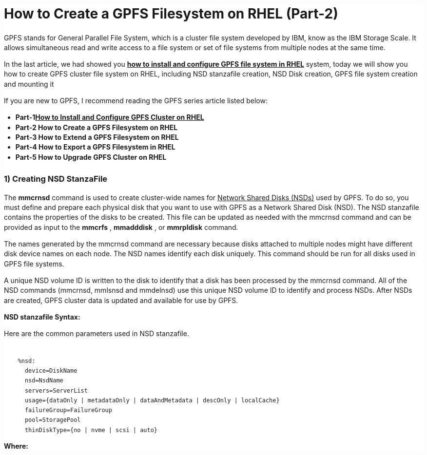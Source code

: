 [#]: subject: "How to Create a GPFS Filesystem on RHEL (Part-2)"
[#]: via: "https://www.2daygeek.com/create-gpfs-filesystem-in-rhel/"
[#]: author: "Krithiga Sampath https://www.2daygeek.com/author/krithiga/"
[#]: collector: "lujun9972/lctt-scripts-1700446145"
[#]: translator: " "
[#]: reviewer: " "
[#]: publisher: " "
[#]: url: " "

How to Create a GPFS Filesystem on RHEL (Part-2)
======

GPFS stands for General Parallel File System, which is a cluster file system developed by IBM, know as the IBM Storage Scale. It allows simultaneous read and write access to a file system or set of file systems from multiple nodes at the same time.

In the last article, we had showed you **[how to install and configure GPFS file system in RHEL][1]** system, today we will show you how to create GPFS cluster file system on RHEL, including NSD stanzafile creation, NSD Disk creation, GPFS file system creation and mounting it

If you are new to GPFS, I recommend reading the GPFS series article listed below:

  * **Part-1[How to Install and Configure GPFS Cluster on RHEL][1]**
  * **Part-2 How to Create a GPFS Filesystem on RHEL**
  * **Part-3 How to Extend a GPFS Filesystem on RHEL**
  * **Part-4 How to Export a GPFS Filesystem in RHEL**
  * **Part-5 How to Upgrade GPFS Cluster on RHEL**



### 1) Creating NSD StanzaFile

The **mmcrnsd** command is used to create cluster-wide names for [Network Shared Disks (NSDs)][2] used by GPFS. To do so, you must define and prepare each physical disk that you want to use with GPFS as a Network Shared Disk (NSD). The NSD stanzafile contains the properties of the disks to be created. This file can be updated as needed with the mmcrnsd command and can be provided as input to the **mmcrfs** , **mmadddisk** , or **mmrpldisk** command.

The names generated by the mmcrnsd command are necessary because disks attached to multiple nodes might have different disk device names on each node. The NSD names identify each disk uniquely. This command should be run for all disks used in GPFS file systems.

A unique NSD volume ID is written to the disk to identify that a disk has been processed by the mmcrnsd command. All of the NSD commands (mmcrnsd, mmlsnsd and mmdelnsd) use this unique NSD volume ID to identify and process NSDs. After NSDs are created, GPFS cluster data is updated and available for use by GPFS.

**NSD stanzafile Syntax:**

Here are the common parameters used in NSD stanzafile.

```

    %nsd:
      device=DiskName
      nsd=NsdName
      servers=ServerList
      usage={dataOnly | metadataOnly | dataAndMetadata | descOnly | localCache}
      failureGroup=FailureGroup
      pool=StoragePool
      thinDiskType={no | nvme | scsi | auto}

```

**Where:**


[a]: https://www.2daygeek.com/author/krithiga/
[b]: https://github.com/lujun9972
[1]: https://www.2daygeek.com/install-configure-gpfs-cluster-filesystem-on-rhel/
[2]: https://www.ibm.com/docs/en/storage-scale/5.1.8?topic=clusters-create-storage-scale-network-shared-disks-nsd
[3]: https://www.2daygeek.com/wp-content/uploads/2023/12/create-gpfs-filesystem-in-rhel-1c.png